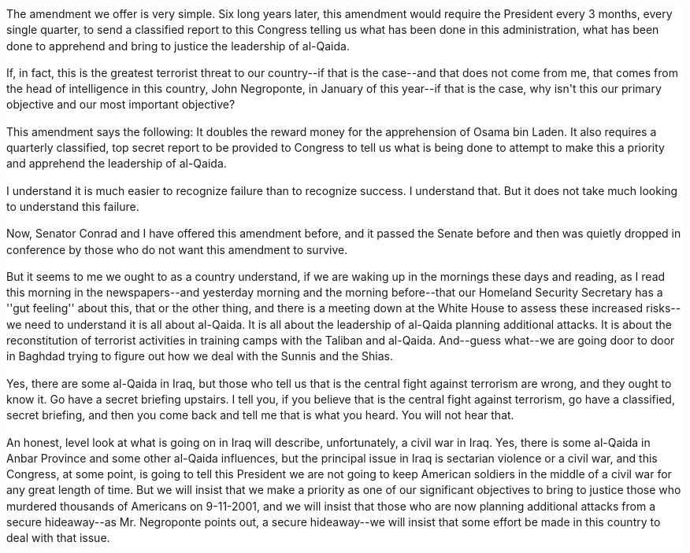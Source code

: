 The amendment we offer is very simple. Six long years later, this 
amendment would require the President every 3 months, every single 
quarter, to send a classified report to this Congress telling us what 
has been done in this administration, what has been done to apprehend 
and bring to justice the leadership of al-Qaida.

If, in fact, this is the greatest terrorist threat to our country--if 
that is the case--and that does not come from me, that comes from the 
head of intelligence in this country, John Negroponte, in January of 
this year--if that is the case, why isn't this our primary objective 
and our most important objective?

This amendment says the following: It doubles the reward money for 
the apprehension of Osama bin Laden. It also requires a quarterly 
classified, top secret report to be provided to Congress to tell us 
what is being done to attempt to make this a priority and apprehend the 
leadership of al-Qaida.

I understand it is much easier to recognize failure than to recognize 
success. I understand that. But it does not take much looking to 
understand this failure.

Now, Senator Conrad and I have offered this amendment before, and it 
passed the Senate before and then was quietly dropped in conference by 
those who do not want this amendment to survive.

But it seems to me we ought to as a country understand, if we are 
waking up in the mornings these days and reading, as I read this 
morning in the newspapers--and yesterday morning and the morning 
before--that our Homeland Security Secretary has a ''gut feeling'' 
about this, that or the other thing, and there is a meeting down at the 
White House to assess these increased risks--we need to understand it 
is all about al-Qaida. It is all about the leadership of al-Qaida 
planning additional attacks. It is about the reconstitution of 
terrorist activities in training camps with the Taliban and al-Qaida. 
And--guess what--we are going door to door in Baghdad trying to figure 
out how we deal with the Sunnis and the Shias.

Yes, there are some al-Qaida in Iraq, but those who tell us that is 
the central fight against terrorism are wrong, and they ought to know 
it. Go have a secret briefing upstairs. I tell you, if you believe that 
is the central fight against terrorism, go have a classified, secret 
briefing, and then you come back and tell me that is what you heard. 
You will not hear that.

An honest, level look at what is going on in Iraq will describe, 
unfortunately, a civil war in Iraq. Yes, there is some al-Qaida in 
Anbar Province and some other al-Qaida influences, but the principal 
issue in Iraq is sectarian violence or a civil war, and this Congress, 
at some point, is going to tell this President we are not going to keep 
American soldiers in the middle of a civil war for any great length of 
time. But we will insist that we make a priority as one of our 
significant objectives to bring to justice those who murdered thousands 
of Americans on 9-11-2001, and we will insist that those who are now 
planning additional attacks from a secure hideaway--as Mr. Negroponte 
points out, a secure hideaway--we will insist that some effort be made 
in this country to deal with that issue.
